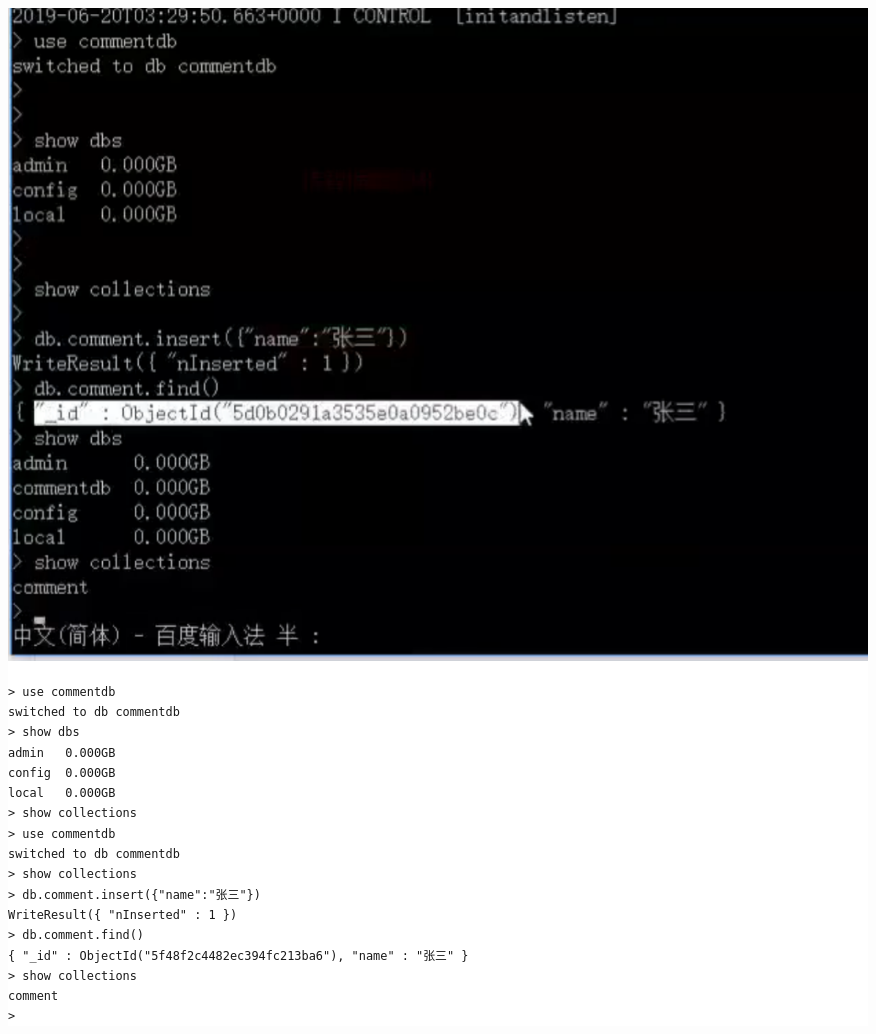 ![image-20200828193242366](assets/image-20200828193242366.png)



```shell
> use commentdb
switched to db commentdb
> show dbs
admin   0.000GB
config  0.000GB
local   0.000GB
> show collections
> use commentdb
switched to db commentdb
> show collections
> db.comment.insert({"name":"张三"})
WriteResult({ "nInserted" : 1 })
> db.comment.find()
{ "_id" : ObjectId("5f48f2c4482ec394fc213ba6"), "name" : "张三" }
> show collections
comment
>
```
